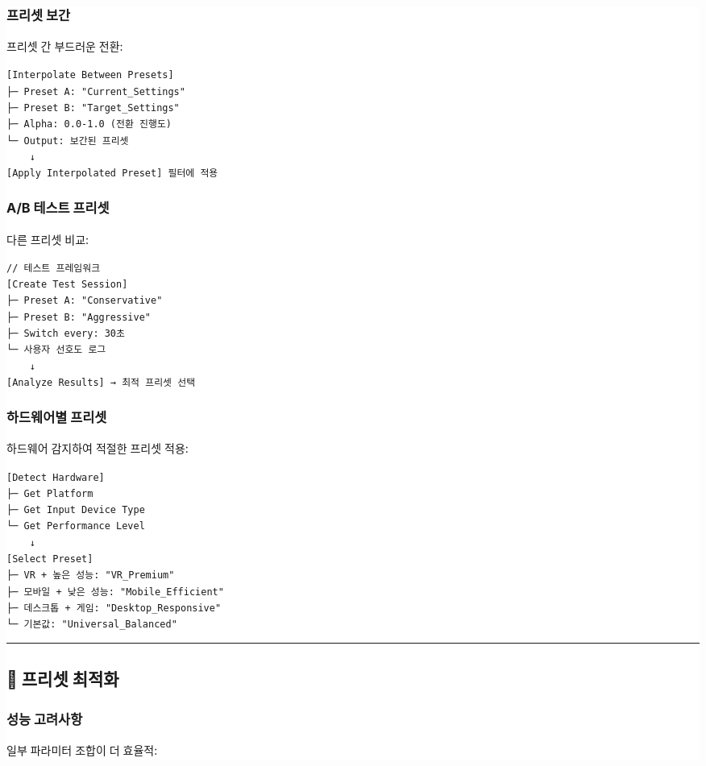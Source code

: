 ### 프리셋 보간

프리셋 간 부드러운 전환:

```blueprint
[Interpolate Between Presets]
├─ Preset A: "Current_Settings"
├─ Preset B: "Target_Settings"
├─ Alpha: 0.0-1.0 (전환 진행도)
└─ Output: 보간된 프리셋
    ↓
[Apply Interpolated Preset] 필터에 적용
```

### A/B 테스트 프리셋

다른 프리셋 비교:

```blueprint
// 테스트 프레임워크
[Create Test Session]
├─ Preset A: "Conservative"
├─ Preset B: "Aggressive"
├─ Switch every: 30초
└─ 사용자 선호도 로그
    ↓
[Analyze Results] → 최적 프리셋 선택
```

### 하드웨어별 프리셋

하드웨어 감지하여 적절한 프리셋 적용:

```blueprint
[Detect Hardware]
├─ Get Platform
├─ Get Input Device Type
└─ Get Performance Level
    ↓
[Select Preset]
├─ VR + 높은 성능: "VR_Premium"
├─ 모바일 + 낮은 성능: "Mobile_Efficient"
├─ 데스크톱 + 게임: "Desktop_Responsive"
└─ 기본값: "Universal_Balanced"
```

---

## 🔧 프리셋 최적화

### 성능 고려사항

일부 파라미터 조합이 더 효율적:
